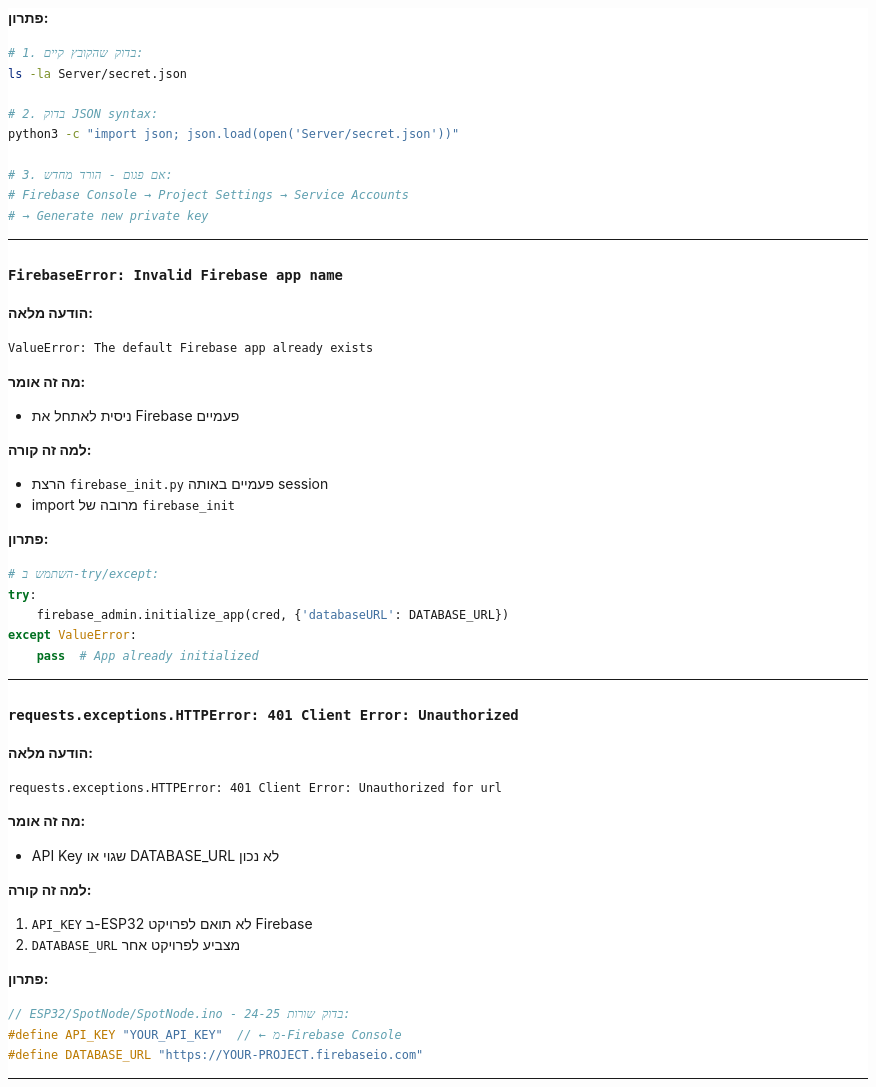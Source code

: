 **פתרון:**
```bash
# 1. בדוק שהקובץ קיים:
ls -la Server/secret.json

# 2. בדוק JSON syntax:
python3 -c "import json; json.load(open('Server/secret.json'))"

# 3. אם פגום - הורד מחדש:
# Firebase Console → Project Settings → Service Accounts
# → Generate new private key
```

---

### `FirebaseError: Invalid Firebase app name`

**הודעה מלאה:**
```
ValueError: The default Firebase app already exists
```

**מה זה אומר:**
- ניסית לאתחל את Firebase פעמיים

**למה זה קורה:**
- הרצת `firebase_init.py` פעמיים באותה session
- import מרובה של `firebase_init`

**פתרון:**
```python
# השתמש ב-try/except:
try:
    firebase_admin.initialize_app(cred, {'databaseURL': DATABASE_URL})
except ValueError:
    pass  # App already initialized
```

---

### `requests.exceptions.HTTPError: 401 Client Error: Unauthorized`

**הודעה מלאה:**
```
requests.exceptions.HTTPError: 401 Client Error: Unauthorized for url
```

**מה זה אומר:**
- API Key שגוי או DATABASE_URL לא נכון

**למה זה קורה:**
1. `API_KEY` ב-ESP32 לא תואם לפרויקט Firebase
2. `DATABASE_URL` מצביע לפרויקט אחר

**פתרון:**
```cpp
// ESP32/SpotNode/SpotNode.ino - בדוק שורות 24-25:
#define API_KEY "YOUR_API_KEY"  // ← מ-Firebase Console
#define DATABASE_URL "https://YOUR-PROJECT.firebaseio.com"
```

---
